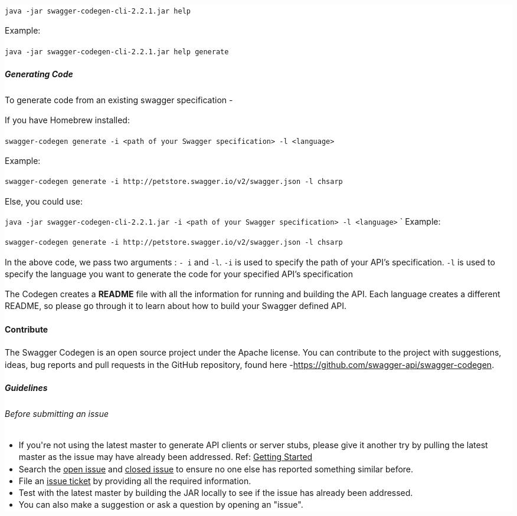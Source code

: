 `java -jar swagger-codegen-cli-2.2.1.jar help`   

Example:

`java -jar swagger-codegen-cli-2.2.1.jar help generate`


##### Generating Code
To generate code from an existing swagger specification -


If you have Homebrew installed:


`swagger-codegen generate -i <path of your Swagger specification> -l <language>`

Example:

`swagger-codegen generate -i http://petstore.swagger.io/v2/swagger.json -l chsarp`


Else, you could use:

`java -jar swagger-codegen-cli-2.2.1.jar -i <path of your Swagger specification> -l <language>`
`
Example:

`swagger-codegen generate -i http://petstore.swagger.io/v2/swagger.json -l chsarp`


In the above code, we pass two arguments : `- i` and `-l`.
`-i` is used to specify the path of your API’s specification. `-l` is used to specify the language you want to generate the code for your specified API’s specification


The Codegen creates a **README** file with all the information for running and building the API. Each language creates a different README, so please go through it to learn about how to build your Swagger defined API.

#### Contribute
The Swagger Codegen  is an open source project under the Apache license. You can contribute to the project with suggestions, ideas, bug reports and pull requests in the GitHub repository, found here -https://github.com/swagger-api/swagger-codegen.

##### Guidelines

###### Before submitting an issue

 - If you're not using the latest master to generate API clients or server stubs, please give it another try by pulling the latest master as the issue may have already been addressed. Ref: [Getting Started](https://github.com/swagger-api/swagger-codegen#getting-started)
 - Search the [open issue](https://github.com/swagger-api/swagger-codegen/issues) and [closed issue](https://github.com/swagger-api/swagger-codegen/issues?q=is%3Aissue+is%3Aclosed) to ensure no one else has reported something similar before.
 - File an [issue ticket](https://github.com/swagger-api/swagger-codegen/issues/new) by providing all the required information.
 - Test with the latest master by building the JAR locally to see if the issue has already been addressed.
 - You can also make a suggestion or ask a question by opening an "issue".
